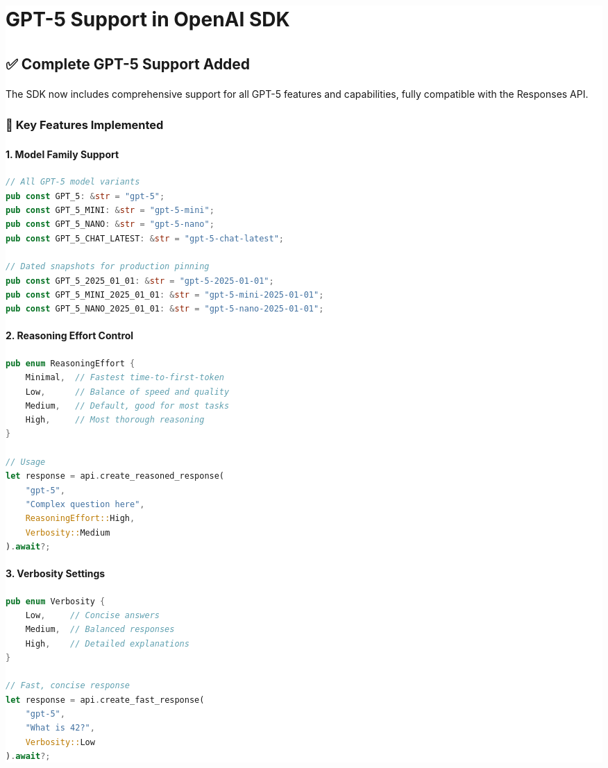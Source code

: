 # GPT-5 Support in OpenAI SDK

## ✅ **Complete GPT-5 Support Added**

The SDK now includes comprehensive support for all GPT-5 features and capabilities, fully compatible with the Responses API.

### 🚀 **Key Features Implemented**

#### 1. **Model Family Support**
```rust
// All GPT-5 model variants
pub const GPT_5: &str = "gpt-5";
pub const GPT_5_MINI: &str = "gpt-5-mini";
pub const GPT_5_NANO: &str = "gpt-5-nano";
pub const GPT_5_CHAT_LATEST: &str = "gpt-5-chat-latest";

// Dated snapshots for production pinning
pub const GPT_5_2025_01_01: &str = "gpt-5-2025-01-01";
pub const GPT_5_MINI_2025_01_01: &str = "gpt-5-mini-2025-01-01";
pub const GPT_5_NANO_2025_01_01: &str = "gpt-5-nano-2025-01-01";
```

#### 2. **Reasoning Effort Control**
```rust
pub enum ReasoningEffort {
    Minimal,  // Fastest time-to-first-token
    Low,      // Balance of speed and quality
    Medium,   // Default, good for most tasks
    High,     // Most thorough reasoning
}

// Usage
let response = api.create_reasoned_response(
    "gpt-5",
    "Complex question here",
    ReasoningEffort::High,
    Verbosity::Medium
).await?;
```

#### 3. **Verbosity Settings**
```rust
pub enum Verbosity {
    Low,     // Concise answers
    Medium,  // Balanced responses
    High,    // Detailed explanations
}

// Fast, concise response
let response = api.create_fast_response(
    "gpt-5",
    "What is 42?",
    Verbosity::Low
).await?;
```
